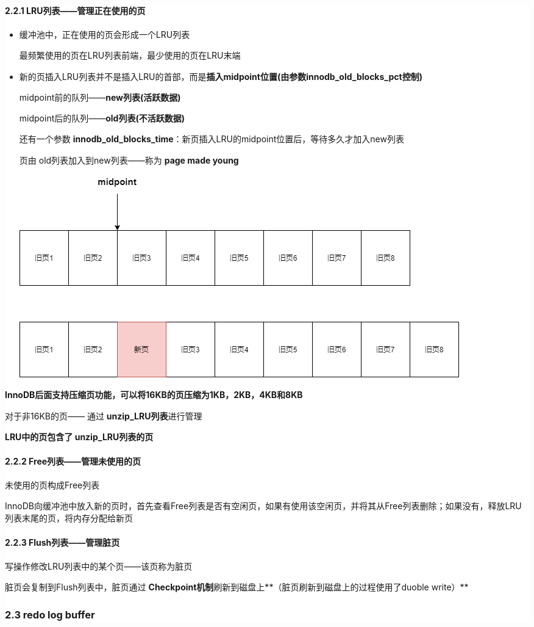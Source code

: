 

#### 2.2.1 LRU列表——管理正在使用的页

* 缓冲池中，正在使用的页会形成一个LRU列表

  最频繁使用的页在LRU列表前端，最少使用的页在LRU末端

* 新的页插入LRU列表并不是插入LRU的首部，而是**插入midpoint位置(由参数innodb_old_blocks_pct控制)**

  midpoint前的队列——**new列表(活跃数据)**

  midpoint后的队列——**old列表(不活跃数据)**

  还有一个参数 **innodb_old_blocks_time**：新页插入LRU的midpoint位置后，等待多久才加入new列表

  页由 old列表加入到new列表——称为 **page made young**

  ![midpoint](../picture/midpoint.png)

**InnoDB后面支持压缩页功能，可以将16KB的页压缩为1KB，2KB，4KB和8KB**

对于非16KB的页—— 通过 **unzip_LRU列表**进行管理

**LRU中的页包含了 unzip_LRU列表的页**



#### 2.2.2 Free列表——管理未使用的页

未使用的页构成Free列表

InnoDB向缓冲池中放入新的页时，首先查看Free列表是否有空闲页，如果有使用该空闲页，并将其从Free列表删除；如果没有，释放LRU列表末尾的页，将内存分配给新页

#### 2.2.3 Flush列表——管理脏页

写操作修改LRU列表中的某个页——该页称为脏页

脏页会复制到Flush列表中，脏页通过 **Checkpoint机制**刷新到磁盘上**（脏页刷新到磁盘上的过程使用了duoble write）**

### 2.3 redo log buffer
